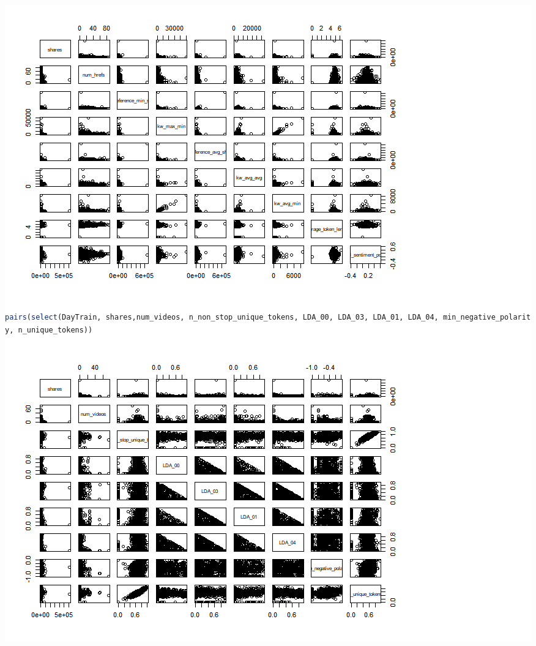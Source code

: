 ![](Saturday_files/figure-gfm/summary-2.png)

``` r
pairs(select(DayTrain, shares,num_videos, n_non_stop_unique_tokens, LDA_00, LDA_03, LDA_01, LDA_04, min_negative_polarity, n_unique_tokens))
```

![](Saturday_files/figure-gfm/summary-3.png)
